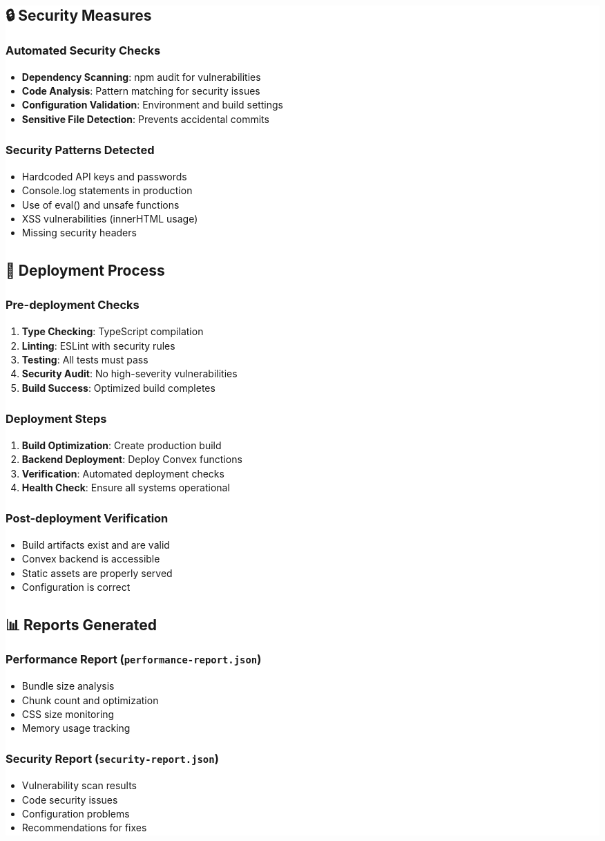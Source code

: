 ## 🔒 Security Measures

### Automated Security Checks
- **Dependency Scanning**: npm audit for vulnerabilities
- **Code Analysis**: Pattern matching for security issues
- **Configuration Validation**: Environment and build settings
- **Sensitive File Detection**: Prevents accidental commits

### Security Patterns Detected
- Hardcoded API keys and passwords
- Console.log statements in production
- Use of eval() and unsafe functions
- XSS vulnerabilities (innerHTML usage)
- Missing security headers

## 🚀 Deployment Process

### Pre-deployment Checks
1. **Type Checking**: TypeScript compilation
2. **Linting**: ESLint with security rules
3. **Testing**: All tests must pass
4. **Security Audit**: No high-severity vulnerabilities
5. **Build Success**: Optimized build completes

### Deployment Steps
1. **Build Optimization**: Create production build
2. **Backend Deployment**: Deploy Convex functions
3. **Verification**: Automated deployment checks
4. **Health Check**: Ensure all systems operational

### Post-deployment Verification
- Build artifacts exist and are valid
- Convex backend is accessible
- Static assets are properly served
- Configuration is correct

## 📊 Reports Generated

### Performance Report (`performance-report.json`)
- Bundle size analysis
- Chunk count and optimization
- CSS size monitoring
- Memory usage tracking

### Security Report (`security-report.json`)
- Vulnerability scan results
- Code security issues
- Configuration problems
- Recommendations for fixes
